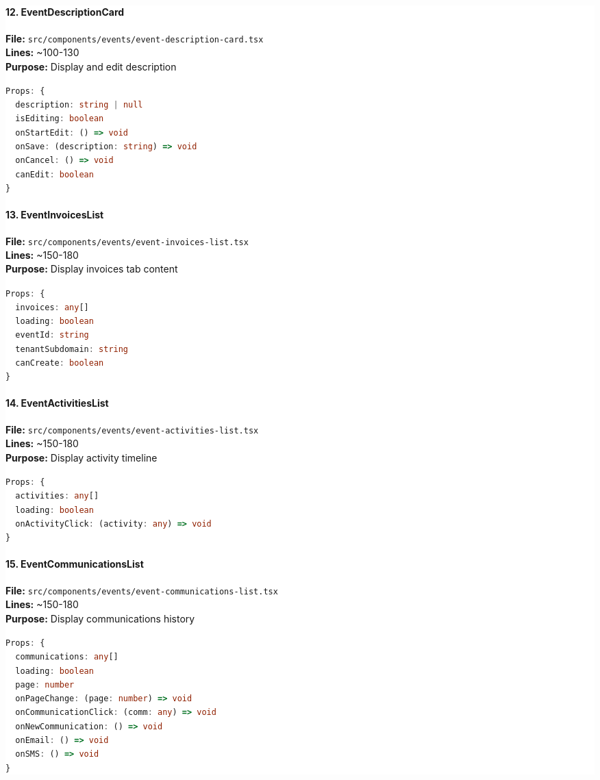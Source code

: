 #### 12. EventDescriptionCard
**File:** `src/components/events/event-description-card.tsx`  
**Lines:** ~100-130  
**Purpose:** Display and edit description
```typescript
Props: {
  description: string | null
  isEditing: boolean
  onStartEdit: () => void
  onSave: (description: string) => void
  onCancel: () => void
  canEdit: boolean
}
```

#### 13. EventInvoicesList
**File:** `src/components/events/event-invoices-list.tsx`  
**Lines:** ~150-180  
**Purpose:** Display invoices tab content
```typescript
Props: {
  invoices: any[]
  loading: boolean
  eventId: string
  tenantSubdomain: string
  canCreate: boolean
}
```

#### 14. EventActivitiesList
**File:** `src/components/events/event-activities-list.tsx`  
**Lines:** ~150-180  
**Purpose:** Display activity timeline
```typescript
Props: {
  activities: any[]
  loading: boolean
  onActivityClick: (activity: any) => void
}
```

#### 15. EventCommunicationsList
**File:** `src/components/events/event-communications-list.tsx`  
**Lines:** ~150-180  
**Purpose:** Display communications history
```typescript
Props: {
  communications: any[]
  loading: boolean
  page: number
  onPageChange: (page: number) => void
  onCommunicationClick: (comm: any) => void
  onNewCommunication: () => void
  onEmail: () => void
  onSMS: () => void
}
```
